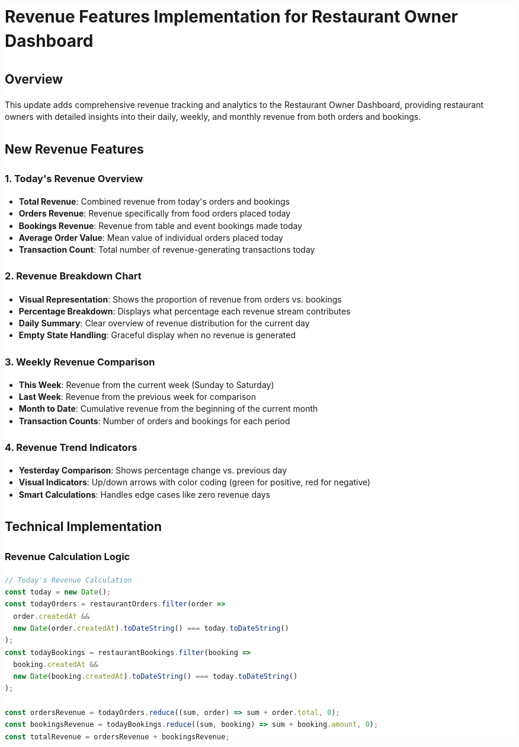 # Revenue Features Implementation for Restaurant Owner Dashboard

## Overview
This update adds comprehensive revenue tracking and analytics to the Restaurant Owner Dashboard, providing restaurant owners with detailed insights into their daily, weekly, and monthly revenue from both orders and bookings.

## New Revenue Features

### 1. **Today's Revenue Overview**
- **Total Revenue**: Combined revenue from today's orders and bookings
- **Orders Revenue**: Revenue specifically from food orders placed today
- **Bookings Revenue**: Revenue from table and event bookings made today
- **Average Order Value**: Mean value of individual orders placed today
- **Transaction Count**: Total number of revenue-generating transactions today

### 2. **Revenue Breakdown Chart**
- **Visual Representation**: Shows the proportion of revenue from orders vs. bookings
- **Percentage Breakdown**: Displays what percentage each revenue stream contributes
- **Daily Summary**: Clear overview of revenue distribution for the current day
- **Empty State Handling**: Graceful display when no revenue is generated

### 3. **Weekly Revenue Comparison**
- **This Week**: Revenue from the current week (Sunday to Saturday)
- **Last Week**: Revenue from the previous week for comparison
- **Month to Date**: Cumulative revenue from the beginning of the current month
- **Transaction Counts**: Number of orders and bookings for each period

### 4. **Revenue Trend Indicators**
- **Yesterday Comparison**: Shows percentage change vs. previous day
- **Visual Indicators**: Up/down arrows with color coding (green for positive, red for negative)
- **Smart Calculations**: Handles edge cases like zero revenue days

## Technical Implementation

### Revenue Calculation Logic
```typescript
// Today's Revenue Calculation
const today = new Date();
const todayOrders = restaurantOrders.filter(order => 
  order.createdAt && 
  new Date(order.createdAt).toDateString() === today.toDateString()
);
const todayBookings = restaurantBookings.filter(booking => 
  booking.createdAt && 
  new Date(booking.createdAt).toDateString() === today.toDateString()
);

const ordersRevenue = todayOrders.reduce((sum, order) => sum + order.total, 0);
const bookingsRevenue = todayBookings.reduce((sum, booking) => sum + booking.amount, 0);
const totalRevenue = ordersRevenue + bookingsRevenue;
```
